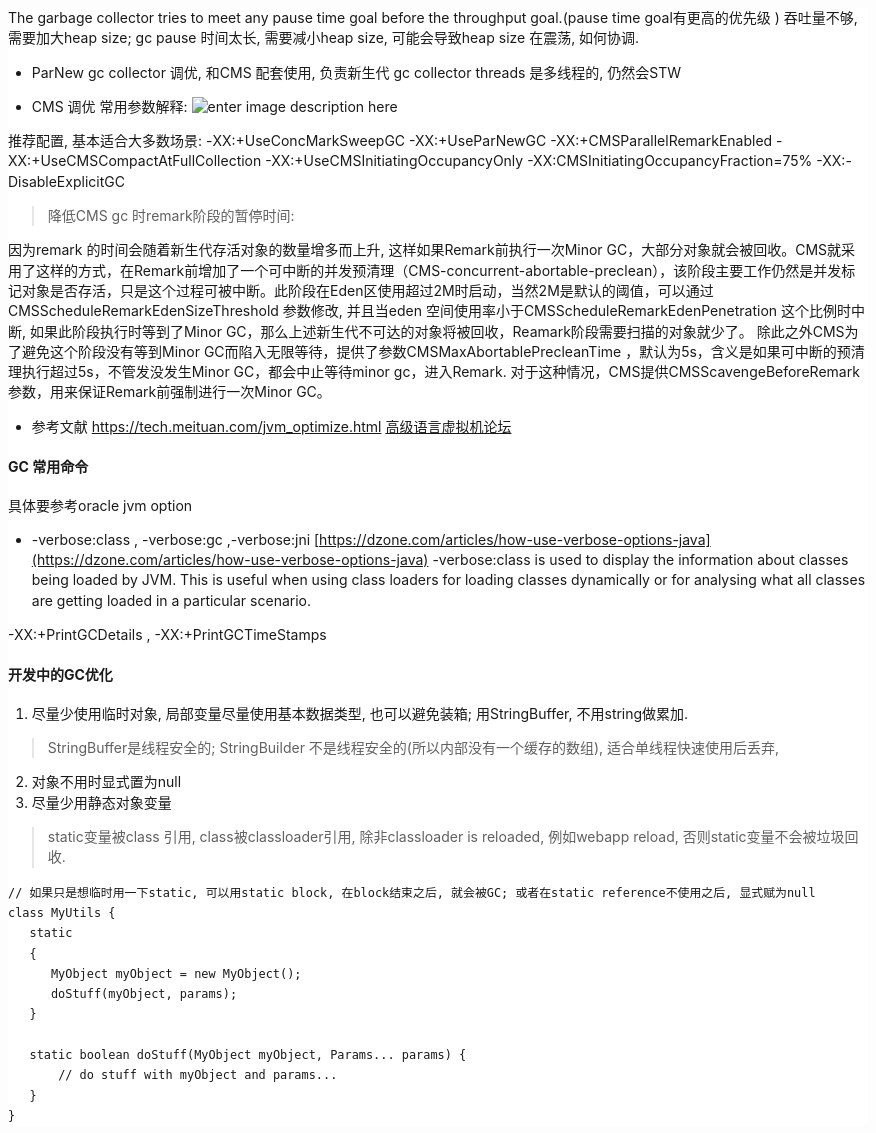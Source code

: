  The garbage collector tries to meet any pause time goal before the throughput goal.(pause time goal有更高的优先级 )
 吞吐量不够, 需要加大heap size; gc pause 时间太长, 需要减小heap size, 可能会导致heap size 在震荡, 如何协调. 


* ParNew gc collector 调优, 和CMS 配套使用, 负责新生代
 gc collector threads 是多线程的, 仍然会STW


 
* CMS 调优
常用参数解释: 
![enter image description here](https://drive.google.com/uc?id=1dxbRc-uCa9v2HbMKFPf3EAWs9FDeFDlm)

推荐配置, 基本适合大多数场景: 
-XX:+UseConcMarkSweepGC -XX:+UseParNewGC  -XX:+CMSParallelRemarkEnabled  -XX:+UseCMSCompactAtFullCollection  -XX:+UseCMSInitiatingOccupancyOnly -XX:CMSInitiatingOccupancyFraction=75% -XX:-DisableExplicitGC

> 降低CMS gc 时remark阶段的暂停时间: 

因为remark 的时间会随着新生代存活对象的数量增多而上升, 这样如果Remark前执行一次Minor GC，大部分对象就会被回收。CMS就采用了这样的方式，在Remark前增加了一个可中断的并发预清理（CMS-concurrent-abortable-preclean），该阶段主要工作仍然是并发标记对象是否存活，只是这个过程可被中断。此阶段在Eden区使用超过2M时启动，当然2M是默认的阈值，可以通过CMSScheduleRemarkEdenSizeThreshold 参数修改, 并且当eden 空间使用率小于CMSScheduleRemarkEdenPenetration 这个比例时中断, 如果此阶段执行时等到了Minor GC，那么上述新生代不可达的对象将被回收，Reamark阶段需要扫描的对象就少了。
除此之外CMS为了避免这个阶段没有等到Minor GC而陷入无限等待，提供了参数CMSMaxAbortablePrecleanTime ，默认为5s，含义是如果可中断的预清理执行超过5s，不管发没发生Minor GC，都会中止等待minor gc，进入Remark. 对于这种情况，CMS提供CMSScavengeBeforeRemark参数，用来保证Remark前强制进行一次Minor GC。

* 参考文献
https://tech.meituan.com/jvm_optimize.html
[高级语言虚拟机论坛](https://hllvm-group.iteye.com/)





#### GC 常用命令
具体要参考oracle jvm option
* -verbose:class , -verbose:gc ,-verbose:jni 
 [https://dzone.com/articles/how-use-verbose-options-java](https://dzone.com/articles/how-use-verbose-options-java)
 -verbose:class is used to display the information about classes being loaded by JVM. This is useful when using class loaders for loading classes dynamically or for analysing what all classes are getting loaded in a particular scenario. 

-XX:+PrintGCDetails , -XX:+PrintGCTimeStamps

#### 开发中的GC优化
1. 尽量少使用临时对象, 局部变量尽量使用基本数据类型, 也可以避免装箱; 用StringBuffer, 不用string做累加.

> StringBuffer是线程安全的; StringBuilder 不是线程安全的(所以内部没有一个缓存的数组), 适合单线程快速使用后丢弃, 

2. 对象不用时显式置为null 
3. 尽量少用静态对象变量
> static变量被class 引用, class被classloader引用, 除非classloader is reloaded, 例如webapp reload, 否则static变量不会被垃圾回收.

```
// 如果只是想临时用一下static, 可以用static block, 在block结束之后, 就会被GC; 或者在static reference不使用之后, 显式赋为null
class MyUtils {
   static
   {
      MyObject myObject = new MyObject();
      doStuff(myObject, params);
   }

   static boolean doStuff(MyObject myObject, Params... params) {
       // do stuff with myObject and params...
   }
}
```
